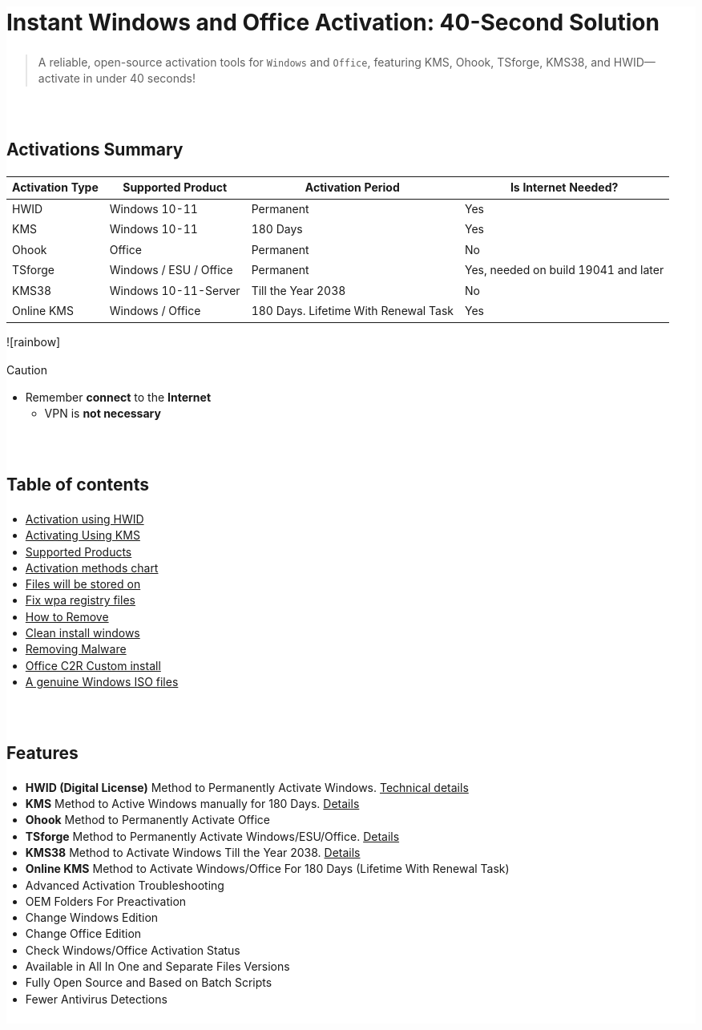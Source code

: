 # Instant Windows and Office Activation: 40-Second Solution   

> A reliable, open-source activation tools for `Windows` and `Office`, featuring KMS, Ohook, TSforge, KMS38, and HWID—activate in under 40 seconds!  

</br>  

## Activations Summary

| Activation Type | Supported Product      | Activation Period                    | Is Internet Needed? |
|-----------------|------------------------|--------------------------------------|---------------------|
| HWID            | Windows 10-11          | Permanent                            | Yes                 |
| KMS             | Windows 10-11          | 180 Days                       | Yes                 |
| Ohook           | Office                 | Permanent                            | No                  |
| TSforge         | Windows / ESU / Office | Permanent                            | Yes, needed on build 19041 and later 
| KMS38           | Windows 10-11-Server   | Till the Year 2038                   | No                  |
| Online KMS      | Windows / Office       | 180 Days. Lifetime With Renewal Task | Yes                 |

![rainbow]  

> [!CAUTION]  
> - Remember **connect** to the **Internet**  
>   - VPN is **not necessary**  

<br>  

## Table of contents    

- [Activation using HWID](#Method-1)  
- [Activating Using KMS](en/kms.md)  
- [Supported Products](#Supported-Products)  
- [Activation methods chart](en/chart.md)   
- [Files will be stored on](#The-files-will-be-stored-on)  
- [Fix wpa registry files](en/fix-wpa-registry.md)  
- [How to Remove](#How-to-remove)  
- [Clean install windows](en/clean_install_windows.md)  
- [Removing Malware](en/remove_malware.md)  
- [Office C2R Custom install](en/office_c2r.md)  
- [A genuine Windows ISO files](en/clean_install_windows.md#prerequisites)  

<br>   

## Features   

- **HWID (Digital License)** Method to Permanently Activate Windows. [Technical details](en/hwid.md)  
- **KMS** Method to Active Windows manually for 180 Days. [Details](en/kms.md)  
- **Ohook** Method to Permanently Activate Office  
- **TSforge** Method to Permanently Activate Windows/ESU/Office. [Details](en/tsforge.md)   
- **KMS38** Method to Activate Windows Till the Year 2038. [Details](en/kms38.md)
- **Online KMS** Method to Activate Windows/Office For 180 Days (Lifetime With Renewal Task)  
- Advanced Activation Troubleshooting  
- OEM Folders For Preactivation    
- Change Windows Edition  
- Change Office Edition  
- Check Windows/Office Activation Status  
- Available in All In One and Separate Files Versions  
- Fully Open Source and Based on Batch Scripts  
- Fewer Antivirus Detections <br></br>  


[^1]: [10 Ways to run PowerShell in windows][1]  
[^2]: Another easiest way to run PowerShell: **Right-click** on your Start menu to trigger the quick link menu and select **Windows Terminal (admin)** at win11 or **Windows powershell (admin)** at win 10 in the menu list.  
[^3]: To check the activation status of Windows 10, navigate to Settings → Update & Security → Activation. You will see your activation status listed there. If Windows is activated, you should see "Activated" with a green checkmark.  
[^4]: To check the activation status of Windows 11, open Settings by clicking the Start button and then selecting Settings → System → Activation. The activation status will be displayed, showing whether Windows is activated, along with details about the activation method and any linked Microsoft account.  
[^5]: Home Country Specific version.  
[^6]: Home Single language version.   
[^7]: Professional for Workstations & Professional N for Workstations   
[1]: https://www.minitool.com/news/open-windows-11-powershell.html  
[2]: https://github.com/NiREvil/windows-activation/discussions/new/choose   
[3]: <mailto:diana.clk01@gmail.com>  
[rainbow]: https://github.com/NiREvil/vless/assets/126243832/1aca7f5d-6495-44b7-aced-072bae52f256